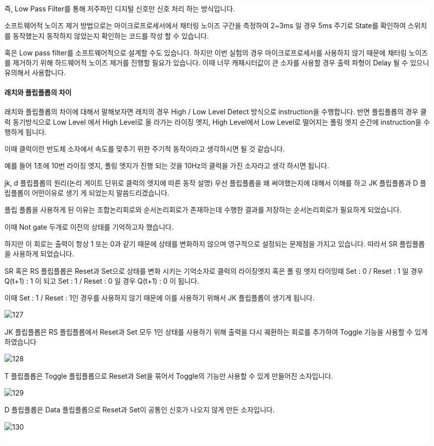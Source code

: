 즉, Low Pass Filter를 통해 저주파인 디지털 신호만 신호 처리 하는 방식입니다. 

소프트웨어적 노이즈 제거 방법으로는 마이크로프로세서에서 채터링 노이즈 구간을 측정하여 2~3ms 일 경우 5ms 주기로 State를 확인하여 스위치를 동작했는지 동작하지 않았는지 확인하는 코드를 작성 할 수 있습니다. 

혹은 Low pass filter를 소프트웨어적으로 설계할 수도 있습니다. 하지만 이번 실험의 경우 마이크로프로세서를 사용하지 않기 때문에 채터링 노이즈를 제거하기 위해 하드웨어적 노이즈 제거를 진행할 필요가 있습니다. 이때 너무 캐패시터값이 큰 소자를 사용할 경우 출력 파형이 Delay 될 수 있으니 유의해서 사용합니다. 



#### 래치와 플립플롭의 차이 

래치와 플립플롭의 차이에 대해서 말해보자면 래치의 경우 High / Low Level Detect 방식으로 instruction을 수행합니다. 반면 플립플롭의 경우 클럭 동기방식으로 Low Level 에서 High Level로 올 라가는 라이징 엣지, High Level에서 Low Level로 떨어지는 폴링 엣지 순간에 instruction을 수행하게 됩니다. 

이때 클럭이란 반도체 소자에서 속도를 맞추기 위한 주기적 동작이라고 생각하시면 될 것 같습니다. 

예를 들어 1초에 10번 라이징 엣지, 폴링 엣지가 진행 되는 것을 10Hz의 클럭을 가진 소자라고 생각 하시면 됩니다. 

jk, d 플립플롭의 원리(논리 게이트 단위로 클럭의 엣지에 따른 동작 설명) 우선 플립플롭을 왜 써야했는지에 대해서 이해를 하고 JK 플립플롭과 D 플립플롭이 어떤이유로 생기 게 되었는지 말씀드리겠습니다. 

플립 플롭을 사용하게 된 이유는 조합논리회로와 순서논리회로가 존재하는데 수행한 결과를 저장하는 순서논리회로가 필요하게 되었습니다. 

이때 Not gate 두개로 이전의 상태를 기억하고자 했습니다.

하지만 이 회로는 출력이 항상 1 또는 0과 같기 때문에 상태를 변화하지 않으며 영구적으로 설정되는 문제점을 가지고 있습니다. 따라서 SR 플립플롭을 사용하게 되었습니다. 

SR 혹은 RS 플립플롭은 Reset과 Set으로 상태를 변화 시키는 기억소자로 클럭의 라이징엣지 혹은 폴 링 엣지 타이밍때 Set : 0 / Reset : 1 일 경우 Q(t+1) : 1 이 되고 Set : 1 / Reset : 0 일 경우 Q(t+1) :  0 이 됩니다. 

이때 Set : 1 / Reset : 1인 경우를 사용하지 않기 때문에 이를 사용하기 위해서 JK 플립플롭이 생기게 됩니다.

<img width="400" alt="127" src="https://github.com/sehun98/TIL/assets/100746863/350eb40c-64e9-490e-ba22-5437a4f616cc">

JK 플립플롭은 RS 플립플롭에서 Reset과 Set 모두 1인 상태를 사용하기 위해 출력을 다시 궤환하는 회로를 추가하여 Toggle 기능을 사용할 수 있게 하였습니다

<img width="400" alt="128" src="https://github.com/sehun98/TIL/assets/100746863/342be4ad-f0c1-4bb2-aaaa-6e7c3b58f004">

T 플립플롭은 Toggle 플립플롭으로 Reset과 Set을 묶어서 Toggle의 기능만 사용할 수 있게 만들어진 소자입니다.

<img width="400" alt="129" src="https://github.com/sehun98/TIL/assets/100746863/90f86cef-d025-4342-8356-331c662f96d8">

D 플립플롭은 Data 플립플롭으로 Reset과 Set이 공통인 신호가 나오지 않게 만든 소자입니다.

<img width="400" alt="130" src="https://github.com/sehun98/TIL/assets/100746863/d70a9db1-a686-4b46-a408-3b53e0040691">

<br>

<br>
